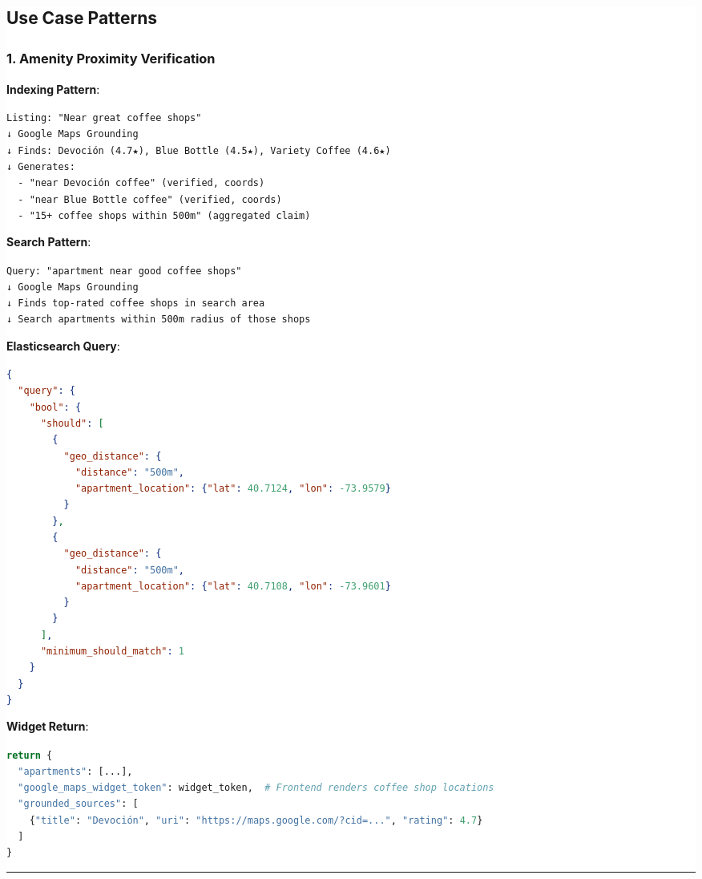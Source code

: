 
## Use Case Patterns

### 1. **Amenity Proximity Verification**

**Indexing Pattern**:
```
Listing: "Near great coffee shops"
↓ Google Maps Grounding
↓ Finds: Devoción (4.7★), Blue Bottle (4.5★), Variety Coffee (4.6★)
↓ Generates:
  - "near Devoción coffee" (verified, coords)
  - "near Blue Bottle coffee" (verified, coords)  
  - "15+ coffee shops within 500m" (aggregated claim)
```

**Search Pattern**:
```
Query: "apartment near good coffee shops"
↓ Google Maps Grounding
↓ Finds top-rated coffee shops in search area
↓ Search apartments within 500m radius of those shops
```

**Elasticsearch Query**:
```json
{
  "query": {
    "bool": {
      "should": [
        {
          "geo_distance": {
            "distance": "500m",
            "apartment_location": {"lat": 40.7124, "lon": -73.9579}
          }
        },
        {
          "geo_distance": {
            "distance": "500m",
            "apartment_location": {"lat": 40.7108, "lon": -73.9601}
          }
        }
      ],
      "minimum_should_match": 1
    }
  }
}
```

**Widget Return**:
```python
return {
  "apartments": [...],
  "google_maps_widget_token": widget_token,  # Frontend renders coffee shop locations
  "grounded_sources": [
    {"title": "Devoción", "uri": "https://maps.google.com/?cid=...", "rating": 4.7}
  ]
}
```

---